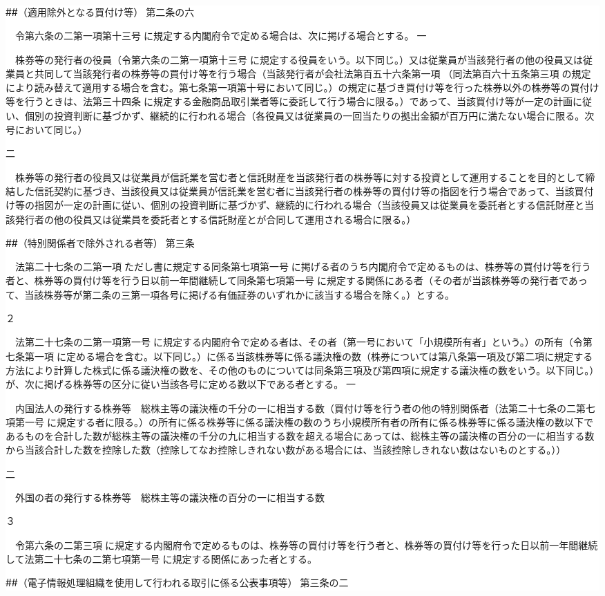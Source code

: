 

##（適用除外となる買付け等）
第二条の六

　令第六条の二第一項第十三号
に規定する内閣府令で定める場合は、次に掲げる場合とする。
一

　株券等の発行者の役員（令第六条の二第一項第十三号
に規定する役員をいう。以下同じ。）又は従業員が当該発行者の他の役員又は従業員と共同して当該発行者の株券等の買付け等を行う場合（当該発行者が会社法第百五十六条第一項
（同法第百六十五条第三項
の規定により読み替えて適用する場合を含む。第七条第一項第十号において同じ。）の規定に基づき買付け等を行った株券以外の株券等の買付け等を行うときは、法第三十四条
に規定する金融商品取引業者等に委託して行う場合に限る。）であって、当該買付け等が一定の計画に従い、個別の投資判断に基づかず、継続的に行われる場合（各役員又は従業員の一回当たりの拠出金額が百万円に満たない場合に限る。次号において同じ。）

二

　株券等の発行者の役員又は従業員が信託業を営む者と信託財産を当該発行者の株券等に対する投資として運用することを目的として締結した信託契約に基づき、当該役員又は従業員が信託業を営む者に当該発行者の株券等の買付け等の指図を行う場合であって、当該買付け等の指図が一定の計画に従い、個別の投資判断に基づかず、継続的に行われる場合（当該役員又は従業員を委託者とする信託財産と当該発行者の他の役員又は従業員を委託者とする信託財産とが合同して運用される場合に限る。）




##（特別関係者で除外される者等）
第三条

　法第二十七条の二第一項
ただし書に規定する同条第七項第一号
に掲げる者のうち内閣府令で定めるものは、株券等の買付け等を行う者と、株券等の買付け等を行う日以前一年間継続して同条第七項第一号
に規定する関係にある者（その者が当該株券等の発行者であって、当該株券等が第二条の三第一項各号に掲げる有価証券のいずれかに該当する場合を除く。）とする。

２

　法第二十七条の二第一項第一号
に規定する内閣府令で定める者は、その者（第一号において「小規模所有者」という。）の所有（令第七条第一項
に定める場合を含む。以下同じ。）に係る当該株券等に係る議決権の数（株券については第八条第一項及び第二項に規定する方法により計算した株式に係る議決権の数を、その他のものについては同条第三項及び第四項に規定する議決権の数をいう。以下同じ。）が、次に掲げる株券等の区分に従い当該各号に定める数以下である者とする。 
一

　内国法人の発行する株券等　総株主等の議決権の千分の一に相当する数（買付け等を行う者の他の特別関係者（法第二十七条の二第七項第一号
に規定する者に限る。）の所有に係る株券等に係る議決権の数のうち小規模所有者の所有に係る株券等に係る議決権の数以下であるものを合計した数が総株主等の議決権の千分の九に相当する数を超える場合にあっては、総株主等の議決権の百分の一に相当する数から当該合計した数を控除した数（控除してなお控除しきれない数がある場合には、当該控除しきれない数はないものとする。）） 

二

　外国の者の発行する株券等　総株主等の議決権の百分の一に相当する数 


３

　令第六条の二第三項
に規定する内閣府令で定めるものは、株券等の買付け等を行う者と、株券等の買付け等を行った日以前一年間継続して法第二十七条の二第七項第一号
に規定する関係にあった者とする。



##（電子情報処理組織を使用して行われる取引に係る公表事項等）
第三条の二

